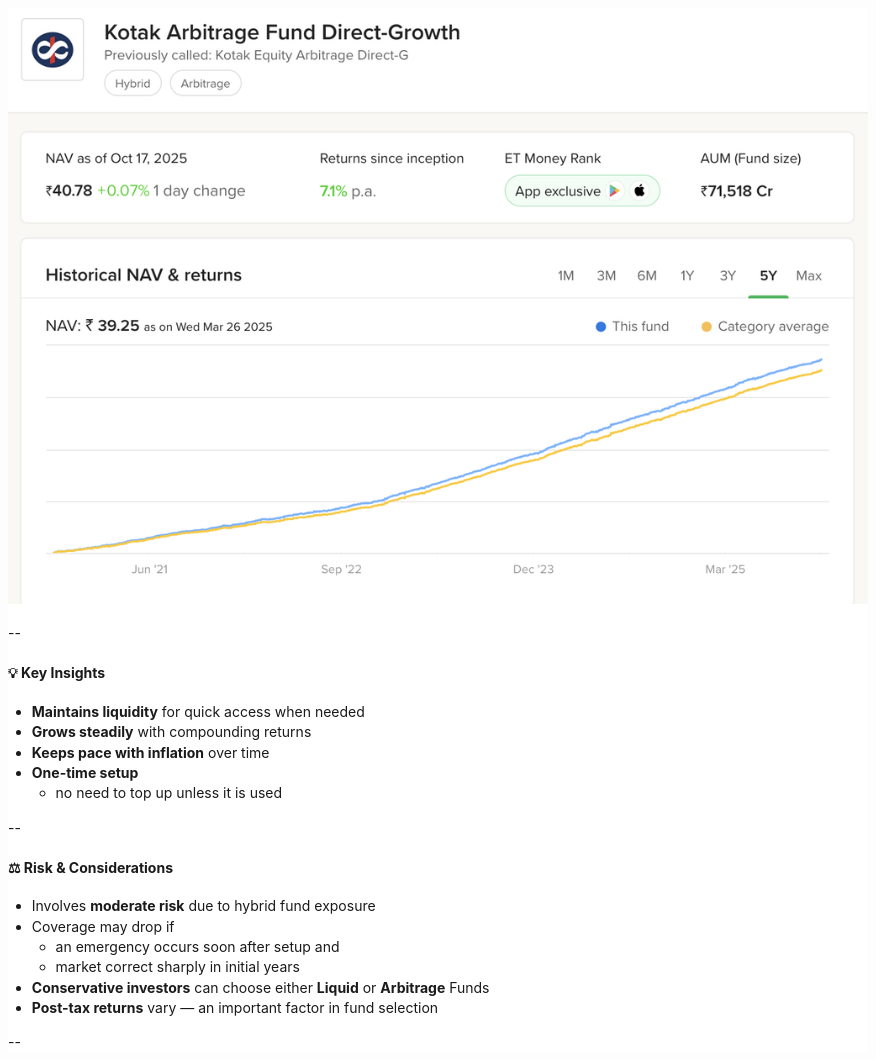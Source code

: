   <img class="fragment" src="arbitrage.png"/>
</div>

--
#### 💡 Key Insights
- **Maintains liquidity** for quick access when needed  
- **Grows steadily** with compounding returns  
- **Keeps pace with inflation** over time  
- **One-time setup** 
  - no need to top up unless it is used

--

#### ⚖️ Risk & Considerations
- Involves **moderate risk** due to hybrid fund exposure  
- Coverage may drop if  
  - an emergency occurs soon after setup and  
  - market correct sharply in initial years  
- **Conservative investors** can choose either **Liquid** or **Arbitrage** Funds
- **Post-tax returns** vary — an important factor in fund selection  

--
